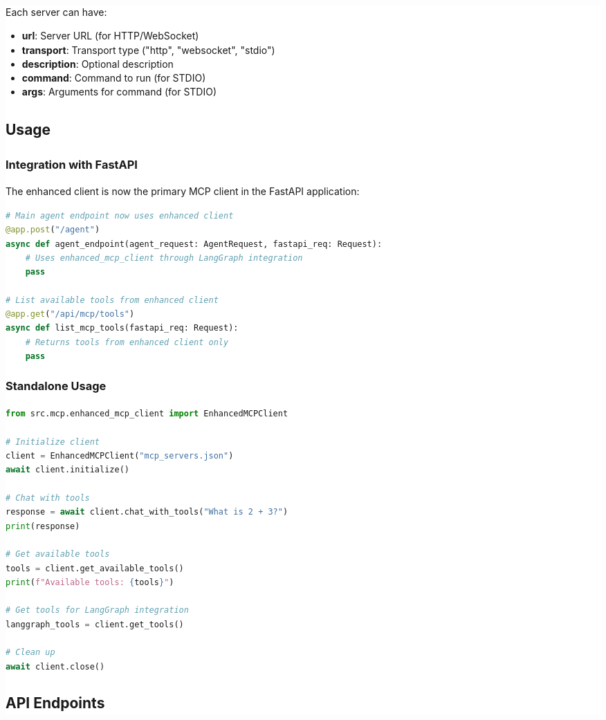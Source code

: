 Each server can have:
- **url**: Server URL (for HTTP/WebSocket)
- **transport**: Transport type ("http", "websocket", "stdio")
- **description**: Optional description
- **command**: Command to run (for STDIO)
- **args**: Arguments for command (for STDIO)

## Usage

### Integration with FastAPI

The enhanced client is now the primary MCP client in the FastAPI application:

```python
# Main agent endpoint now uses enhanced client
@app.post("/agent")
async def agent_endpoint(agent_request: AgentRequest, fastapi_req: Request):
    # Uses enhanced_mcp_client through LangGraph integration
    pass

# List available tools from enhanced client
@app.get("/api/mcp/tools")
async def list_mcp_tools(fastapi_req: Request):
    # Returns tools from enhanced client only
    pass
```

### Standalone Usage

```python
from src.mcp.enhanced_mcp_client import EnhancedMCPClient

# Initialize client
client = EnhancedMCPClient("mcp_servers.json")
await client.initialize()

# Chat with tools
response = await client.chat_with_tools("What is 2 + 3?")
print(response)

# Get available tools
tools = client.get_available_tools()
print(f"Available tools: {tools}")

# Get tools for LangGraph integration
langgraph_tools = client.get_tools()

# Clean up
await client.close()
```

## API Endpoints
